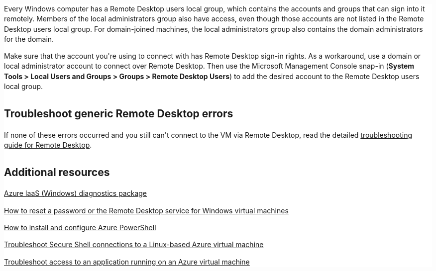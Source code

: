 Every Windows computer has a Remote Desktop users local group, which contains the accounts and groups that can sign into it remotely. Members of the local administrators group also have access, even though those accounts are not listed in the Remote Desktop users local group. For domain-joined machines, the local administrators group also contains the domain administrators for the domain.

Make sure that the account you're using to connect with has Remote Desktop sign-in rights. As a workaround, use a domain or local administrator account to connect over Remote Desktop. Then use the Microsoft Management Console snap-in (**System Tools > Local Users and Groups > Groups > Remote Desktop Users**) to add the desired account to the Remote Desktop users local group.

## Troubleshoot generic Remote Desktop errors

If none of these errors occurred and you still can't connect to the VM via Remote Desktop, read the detailed [troubleshooting guide for Remote Desktop](/documentation/articles/virtual-machines-windows-detailed-troubleshoot-rdp/).


## Additional resources

[Azure IaaS (Windows) diagnostics package](https://home.diagnostics.support.microsoft.com/SelfHelp?knowledgebaseArticleFilter=2976864)

[How to reset a password or the Remote Desktop service for Windows virtual machines](/documentation/articles/virtual-machines-windows-reset-rdp/)

[How to install and configure Azure PowerShell](/documentation/articles/powershell-install-configure/)

[Troubleshoot Secure Shell connections to a Linux-based Azure virtual machine](/documentation/articles/virtual-machines-linux-troubleshoot-ssh-connection/)

[Troubleshoot access to an application running on an Azure virtual machine](/documentation/articles/virtual-machines-linux-troubleshoot-app-connection/)
